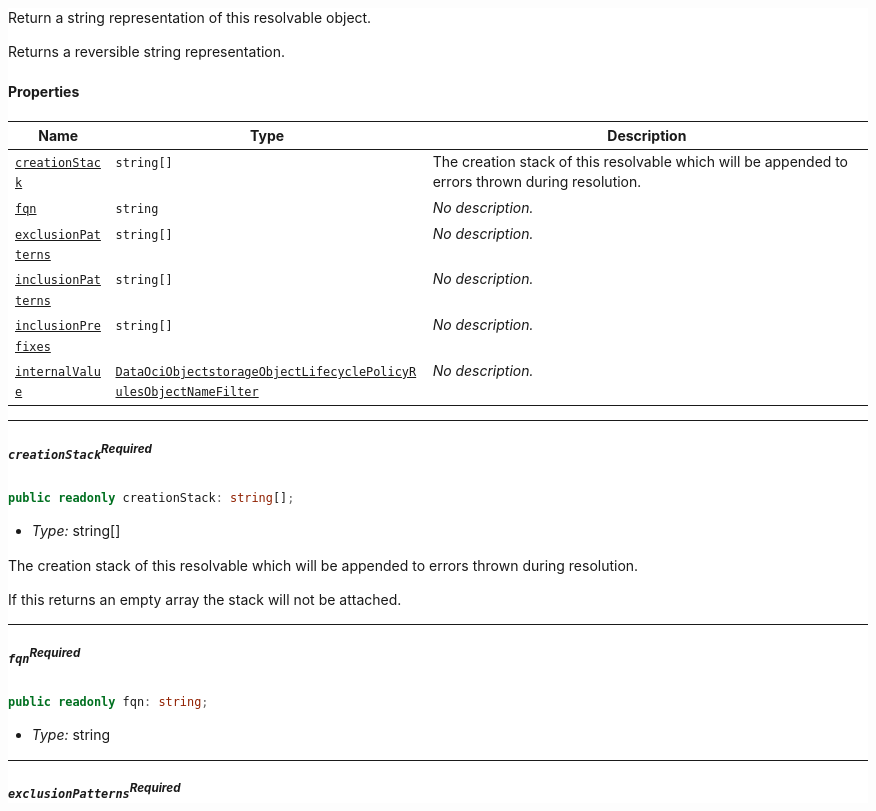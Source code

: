 Return a string representation of this resolvable object.

Returns a reversible string representation.


#### Properties <a name="Properties" id="Properties"></a>

| **Name** | **Type** | **Description** |
| --- | --- | --- |
| <code><a href="#rhizo-co-terraform-provider-oci.dataOciObjectstorageObjectLifecyclePolicy.DataOciObjectstorageObjectLifecyclePolicyRulesObjectNameFilterOutputReference.property.creationStack">creationStack</a></code> | <code>string[]</code> | The creation stack of this resolvable which will be appended to errors thrown during resolution. |
| <code><a href="#rhizo-co-terraform-provider-oci.dataOciObjectstorageObjectLifecyclePolicy.DataOciObjectstorageObjectLifecyclePolicyRulesObjectNameFilterOutputReference.property.fqn">fqn</a></code> | <code>string</code> | *No description.* |
| <code><a href="#rhizo-co-terraform-provider-oci.dataOciObjectstorageObjectLifecyclePolicy.DataOciObjectstorageObjectLifecyclePolicyRulesObjectNameFilterOutputReference.property.exclusionPatterns">exclusionPatterns</a></code> | <code>string[]</code> | *No description.* |
| <code><a href="#rhizo-co-terraform-provider-oci.dataOciObjectstorageObjectLifecyclePolicy.DataOciObjectstorageObjectLifecyclePolicyRulesObjectNameFilterOutputReference.property.inclusionPatterns">inclusionPatterns</a></code> | <code>string[]</code> | *No description.* |
| <code><a href="#rhizo-co-terraform-provider-oci.dataOciObjectstorageObjectLifecyclePolicy.DataOciObjectstorageObjectLifecyclePolicyRulesObjectNameFilterOutputReference.property.inclusionPrefixes">inclusionPrefixes</a></code> | <code>string[]</code> | *No description.* |
| <code><a href="#rhizo-co-terraform-provider-oci.dataOciObjectstorageObjectLifecyclePolicy.DataOciObjectstorageObjectLifecyclePolicyRulesObjectNameFilterOutputReference.property.internalValue">internalValue</a></code> | <code><a href="#rhizo-co-terraform-provider-oci.dataOciObjectstorageObjectLifecyclePolicy.DataOciObjectstorageObjectLifecyclePolicyRulesObjectNameFilter">DataOciObjectstorageObjectLifecyclePolicyRulesObjectNameFilter</a></code> | *No description.* |

---

##### `creationStack`<sup>Required</sup> <a name="creationStack" id="rhizo-co-terraform-provider-oci.dataOciObjectstorageObjectLifecyclePolicy.DataOciObjectstorageObjectLifecyclePolicyRulesObjectNameFilterOutputReference.property.creationStack"></a>

```typescript
public readonly creationStack: string[];
```

- *Type:* string[]

The creation stack of this resolvable which will be appended to errors thrown during resolution.

If this returns an empty array the stack will not be attached.

---

##### `fqn`<sup>Required</sup> <a name="fqn" id="rhizo-co-terraform-provider-oci.dataOciObjectstorageObjectLifecyclePolicy.DataOciObjectstorageObjectLifecyclePolicyRulesObjectNameFilterOutputReference.property.fqn"></a>

```typescript
public readonly fqn: string;
```

- *Type:* string

---

##### `exclusionPatterns`<sup>Required</sup> <a name="exclusionPatterns" id="rhizo-co-terraform-provider-oci.dataOciObjectstorageObjectLifecyclePolicy.DataOciObjectstorageObjectLifecyclePolicyRulesObjectNameFilterOutputReference.property.exclusionPatterns"></a>
